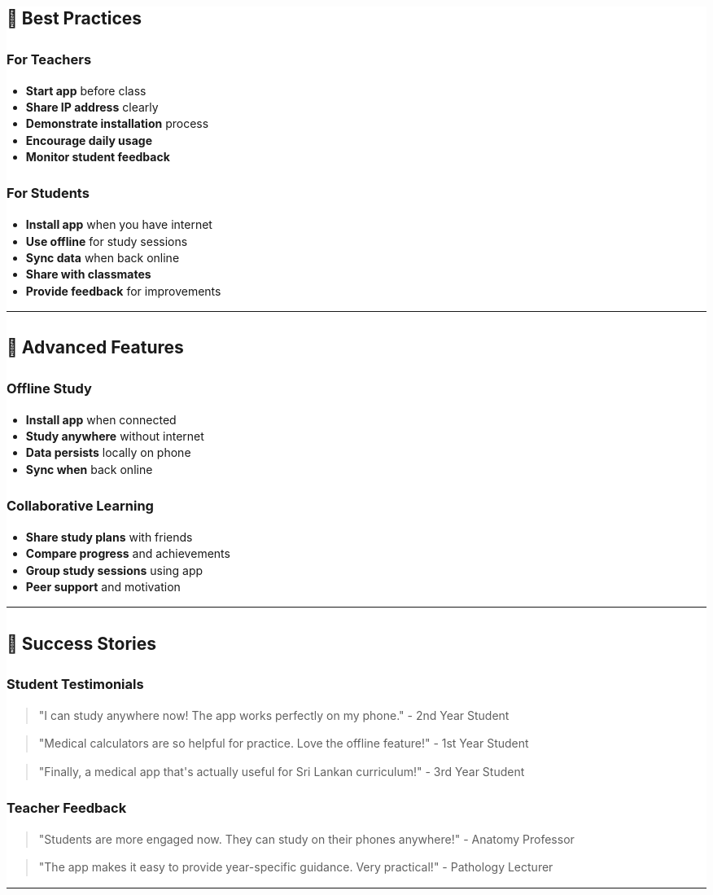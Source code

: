 
## 🎯 **Best Practices**

### **For Teachers**
- **Start app** before class
- **Share IP address** clearly
- **Demonstrate installation** process
- **Encourage daily usage**
- **Monitor student feedback**

### **For Students**
- **Install app** when you have internet
- **Use offline** for study sessions
- **Sync data** when back online
- **Share with classmates**
- **Provide feedback** for improvements

---

## 🚀 **Advanced Features**

### **Offline Study**
- **Install app** when connected
- **Study anywhere** without internet
- **Data persists** locally on phone
- **Sync when** back online

### **Collaborative Learning**
- **Share study plans** with friends
- **Compare progress** and achievements
- **Group study sessions** using app
- **Peer support** and motivation

---

## 🎉 **Success Stories**

### **Student Testimonials**
> "I can study anywhere now! The app works perfectly on my phone." - 2nd Year Student

> "Medical calculators are so helpful for practice. Love the offline feature!" - 1st Year Student

> "Finally, a medical app that's actually useful for Sri Lankan curriculum!" - 3rd Year Student

### **Teacher Feedback**
> "Students are more engaged now. They can study on their phones anywhere!" - Anatomy Professor

> "The app makes it easy to provide year-specific guidance. Very practical!" - Pathology Lecturer

---
